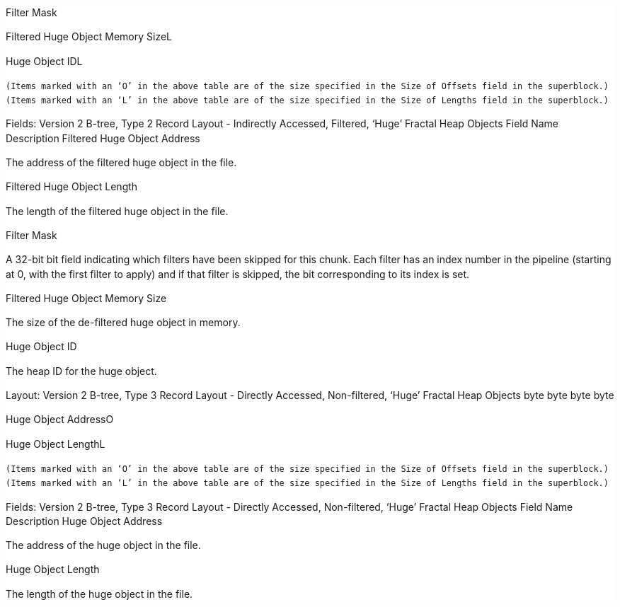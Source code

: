 Filter Mask

Filtered Huge Object Memory SizeL


Huge Object IDL

 	(Items marked with an ‘O’ in the above table are of the size specified in the Size of Offsets field in the superblock.)
 	(Items marked with an ‘L’ in the above table are of the size specified in the Size of Lengths field in the superblock.)
Fields: Version 2 B-tree, Type 2 Record Layout - Indirectly Accessed, Filtered, ‘Huge’ Fractal Heap Objects
Field Name	Description
Filtered Huge Object Address

The address of the filtered huge object in the file.

Filtered Huge Object Length

The length of the filtered huge object in the file.

Filter Mask

A 32-bit bit field indicating which filters have been skipped for this chunk. Each filter has an index number in the pipeline (starting at 0, with the first filter to apply) and if that filter is skipped, the bit corresponding to its index is set.

Filtered Huge Object Memory Size

The size of the de-filtered huge object in memory.

Huge Object ID

The heap ID for the huge object.




Layout: Version 2 B-tree, Type 3 Record Layout - Directly Accessed, Non-filtered, ‘Huge’ Fractal Heap Objects
byte	byte	byte	byte

Huge Object AddressO


Huge Object LengthL

 	(Items marked with an ‘O’ in the above table are of the size specified in the Size of Offsets field in the superblock.)
 	(Items marked with an ‘L’ in the above table are of the size specified in the Size of Lengths field in the superblock.)
Fields: Version 2 B-tree, Type 3 Record Layout - Directly Accessed, Non-filtered, ‘Huge’ Fractal Heap Objects
Field Name	Description
Huge Object Address

The address of the huge object in the file.

Huge Object Length

The length of the huge object in the file.
